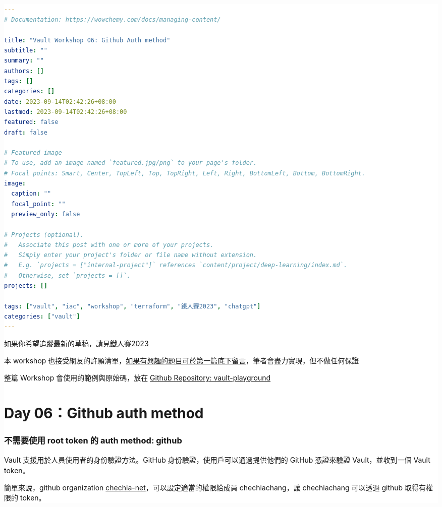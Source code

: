 ```yaml
---
# Documentation: https://wowchemy.com/docs/managing-content/

title: "Vault Workshop 06: Github Auth method"
subtitle: ""
summary: ""
authors: []
tags: []
categories: []
date: 2023-09-14T02:42:26+08:00
lastmod: 2023-09-14T02:42:26+08:00
featured: false
draft: false

# Featured image
# To use, add an image named `featured.jpg/png` to your page's folder.
# Focal points: Smart, Center, TopLeft, Top, TopRight, Left, Right, BottomLeft, Bottom, BottomRight.
image:
  caption: ""
  focal_point: ""
  preview_only: false

# Projects (optional).
#   Associate this post with one or more of your projects.
#   Simply enter your project's folder or file name without extension.
#   E.g. `projects = ["internal-project"]` references `content/project/deep-learning/index.md`.
#   Otherwise, set `projects = []`.
projects: []

tags: ["vault", "iac", "workshop", "terraform", "鐵人賽2023", "chatgpt"]
categories: ["vault"]
---
```


如果你希望追蹤最新的草稿，請見[鐵人賽2023](https://chechia.net/zh-hant/tag/%E9%90%B5%E4%BA%BA%E8%B3%BD2023/)

本 workshop 也接受網友的許願清單，[如果有興趣的題目可於第一篇底下留言](https://ithelp.ithome.com.tw/articles/10317378)，筆者會盡力實現，但不做任何保證

整篇 Workshop 會使用的範例與原始碼，放在 [Github Repository: vault-playground](http://chechia.net/zh-hant/#projects)

# Day 06：Github auth method

### 不需要使用 root token 的 auth method: github

Vault 支援用於人員使用者的身份驗證方法。GitHub 身份驗證，使用戶可以通過提供他們的 GitHub 憑證來驗證 Vault，並收到一個 Vault token。

簡單來說，github organization [chechia-net](https://github.com/chechia-net)，可以設定適當的權限給成員 chechiachang，讓 chechiachang 可以透過 github 取得有權限的 token。
